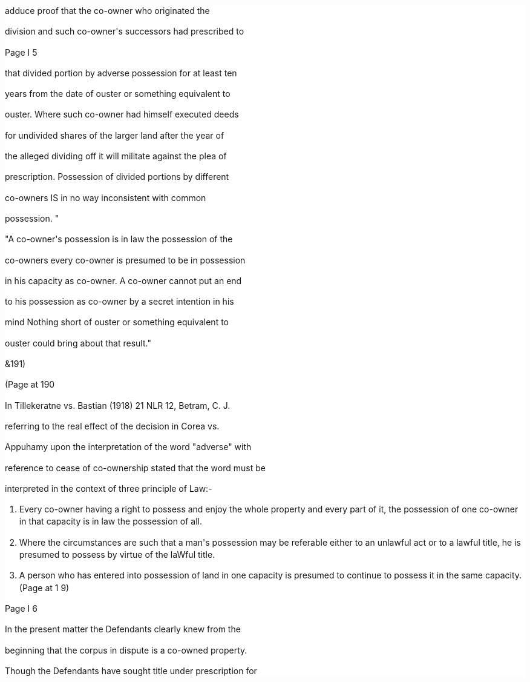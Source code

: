 adduce proof that the co-owner who originated the

division and such co-owner's successors had prescribed to

Page I 5

that divided portion by adverse possession for at least ten

years from the date of ouster or something equivalent to

ouster. Where such co-owner had himself executed deeds

for undivided shares of the larger land after the year of

the alleged dividing off it will militate against the plea of

prescription. Possession of divided portions by different

co-owners IS in no way inconsistent with common

possession. "

"A co-owner's possession is in law the possession of the

co-owners every co-owner is presumed to be in possession

in his capacity as co-owner. A co-owner cannot put an end

to his possession as co-owner by a secret intention in his

mind Nothing short of ouster or something equivalent to

ouster could bring about that result."

&191)

(Page at 190

In Tillekeratne vs. Bastian (1918) 21 NLR 12, Betram, C. J.

referring to the real effect of the decision in Corea vs.

Appuhamy upon the interpretation of the word "adverse" with

reference to cease of co-ownership stated that the word must be

interpreted in the context of three principle of Law:-

1. Every co-owner having a right to possess and enjoy the whole property and every part of it, the possession of one co-owner in that capacity is in law the possession of all.

2. Where the circumstances are such that a man's possession may be referable either to an unlawful act or to a lawful title, he is presumed to possess by virtue of the laWful title.

3. A person who has entered into possession of land in one capacity is presumed to continue to possess it in the same capacity. (Page at 1 9)

Page I 6

In the present matter the Defendants clearly knew from the

beginning that the corpus in dispute is a co-owned property.

Though the Defendants have sought title under prescription for
